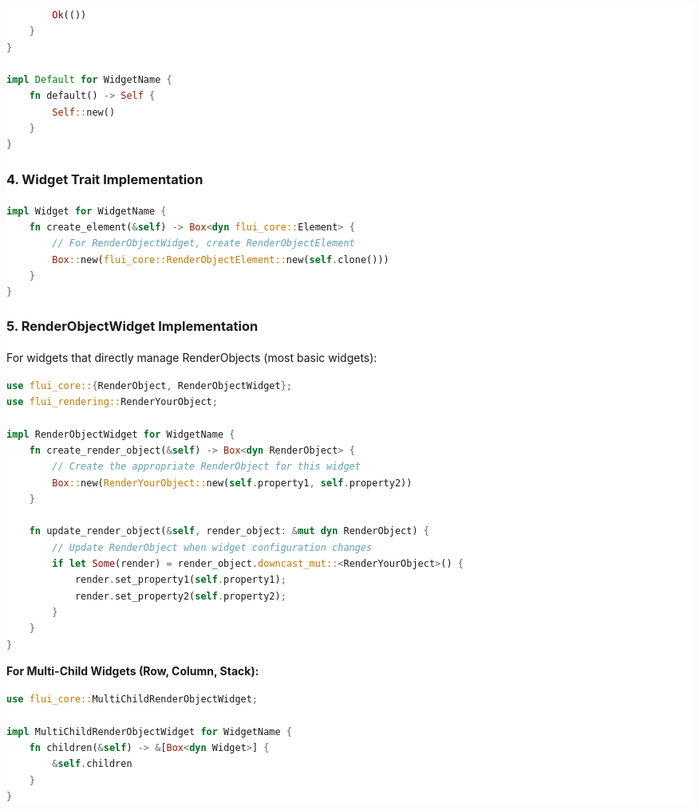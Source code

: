 ```rust
        Ok(())
    }
}

impl Default for WidgetName {
    fn default() -> Self {
        Self::new()
    }
}
```

### 4. Widget Trait Implementation

```rust
impl Widget for WidgetName {
    fn create_element(&self) -> Box<dyn flui_core::Element> {
        // For RenderObjectWidget, create RenderObjectElement
        Box::new(flui_core::RenderObjectElement::new(self.clone()))
    }
}
```

### 5. RenderObjectWidget Implementation

For widgets that directly manage RenderObjects (most basic widgets):

```rust
use flui_core::{RenderObject, RenderObjectWidget};
use flui_rendering::RenderYourObject;

impl RenderObjectWidget for WidgetName {
    fn create_render_object(&self) -> Box<dyn RenderObject> {
        // Create the appropriate RenderObject for this widget
        Box::new(RenderYourObject::new(self.property1, self.property2))
    }

    fn update_render_object(&self, render_object: &mut dyn RenderObject) {
        // Update RenderObject when widget configuration changes
        if let Some(render) = render_object.downcast_mut::<RenderYourObject>() {
            render.set_property1(self.property1);
            render.set_property2(self.property2);
        }
    }
}
```

**For Multi-Child Widgets (Row, Column, Stack):**

```rust
use flui_core::MultiChildRenderObjectWidget;

impl MultiChildRenderObjectWidget for WidgetName {
    fn children(&self) -> &[Box<dyn Widget>] {
        &self.children
    }
}
```
